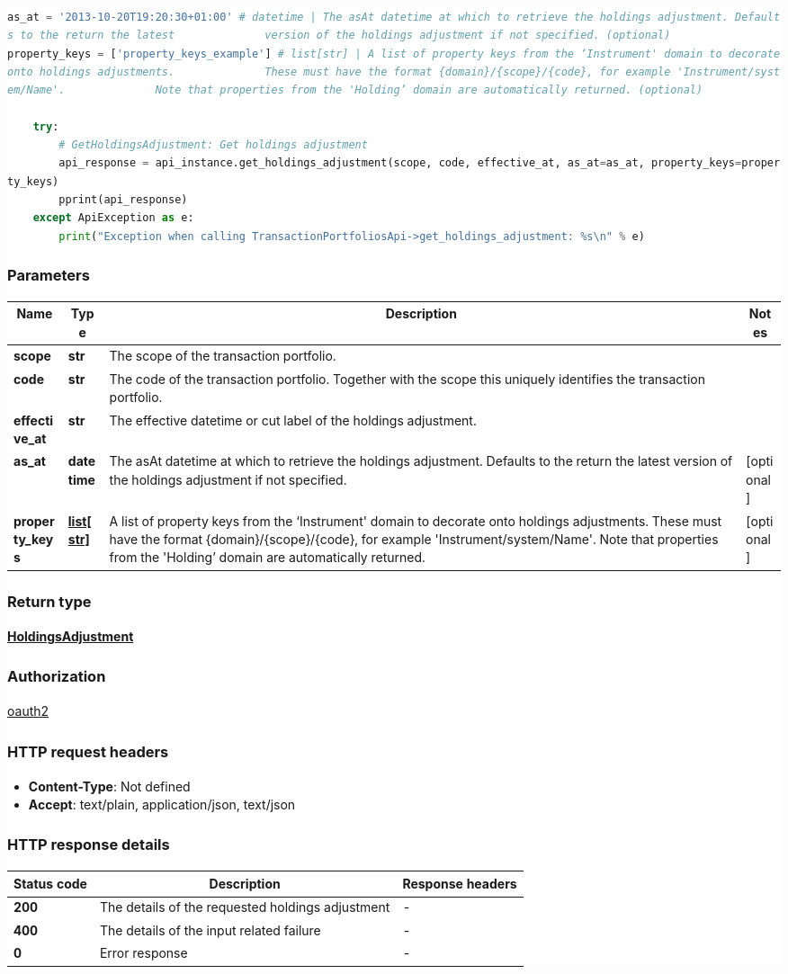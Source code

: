 ```python
as_at = '2013-10-20T19:20:30+01:00' # datetime | The asAt datetime at which to retrieve the holdings adjustment. Defaults to the return the latest              version of the holdings adjustment if not specified. (optional)
property_keys = ['property_keys_example'] # list[str] | A list of property keys from the ‘Instrument' domain to decorate onto holdings adjustments.              These must have the format {domain}/{scope}/{code}, for example 'Instrument/system/Name'.              Note that properties from the 'Holding’ domain are automatically returned. (optional)

    try:
        # GetHoldingsAdjustment: Get holdings adjustment
        api_response = api_instance.get_holdings_adjustment(scope, code, effective_at, as_at=as_at, property_keys=property_keys)
        pprint(api_response)
    except ApiException as e:
        print("Exception when calling TransactionPortfoliosApi->get_holdings_adjustment: %s\n" % e)
```

### Parameters

Name | Type | Description  | Notes
------------- | ------------- | ------------- | -------------
 **scope** | **str**| The scope of the transaction portfolio. | 
 **code** | **str**| The code of the transaction portfolio. Together with the scope this uniquely identifies              the transaction portfolio. | 
 **effective_at** | **str**| The effective datetime or cut label of the holdings adjustment. | 
 **as_at** | **datetime**| The asAt datetime at which to retrieve the holdings adjustment. Defaults to the return the latest              version of the holdings adjustment if not specified. | [optional] 
 **property_keys** | [**list[str]**](str.md)| A list of property keys from the ‘Instrument&#39; domain to decorate onto holdings adjustments.              These must have the format {domain}/{scope}/{code}, for example &#39;Instrument/system/Name&#39;.              Note that properties from the &#39;Holding’ domain are automatically returned. | [optional] 

### Return type

[**HoldingsAdjustment**](HoldingsAdjustment.md)

### Authorization

[oauth2](../README.md#oauth2)

### HTTP request headers

 - **Content-Type**: Not defined
 - **Accept**: text/plain, application/json, text/json

### HTTP response details
| Status code | Description | Response headers |
|-------------|-------------|------------------|
**200** | The details of the requested holdings adjustment |  -  |
**400** | The details of the input related failure |  -  |
**0** | Error response |  -  |

